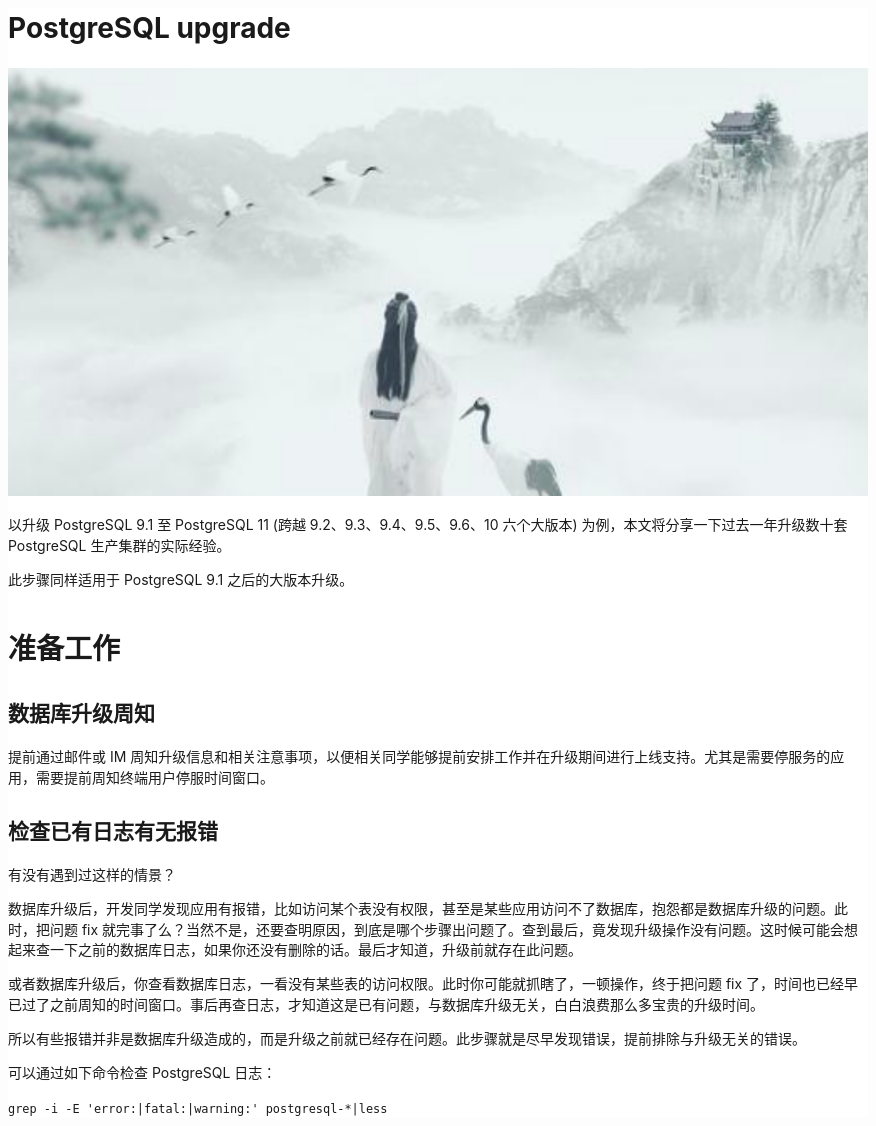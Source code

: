 # PostgreSQL upgrade

![image-20220703145414587](images/image-20220703145414587.png)

以升级 PostgreSQL 9.1 至 PostgreSQL 11 (跨越 9.2、9.3、9.4、9.5、9.6、10 六个大版本) 为例，本文将分享一下过去一年升级数十套 PostgreSQL 生产集群的实际经验。

此步骤同样适用于 PostgreSQL 9.1 之后的大版本升级。

# 准备工作

## 数据库升级周知

提前通过邮件或 IM 周知升级信息和相关注意事项，以便相关同学能够提前安排工作并在升级期间进行上线支持。尤其是需要停服务的应用，需要提前周知终端用户停服时间窗口。

## 检查已有日志有无报错

有没有遇到过这样的情景？

数据库升级后，开发同学发现应用有报错，比如访问某个表没有权限，甚至是某些应用访问不了数据库，抱怨都是数据库升级的问题。此时，把问题 fix 就完事了么？当然不是，还要查明原因，到底是哪个步骤出问题了。查到最后，竟发现升级操作没有问题。这时候可能会想起来查一下之前的数据库日志，如果你还没有删除的话。最后才知道，升级前就存在此问题。

或者数据库升级后，你查看数据库日志，一看没有某些表的访问权限。此时你可能就抓瞎了，一顿操作，终于把问题 fix 了，时间也已经早已过了之前周知的时间窗口。事后再查日志，才知道这是已有问题，与数据库升级无关，白白浪费那么多宝贵的升级时间。

所以有些报错并非是数据库升级造成的，而是升级之前就已经存在问题。此步骤就是尽早发现错误，提前排除与升级无关的错误。

可以通过如下命令检查 PostgreSQL 日志：

```
grep -i -E 'error:|fatal:|warning:' postgresql-*|less
```
